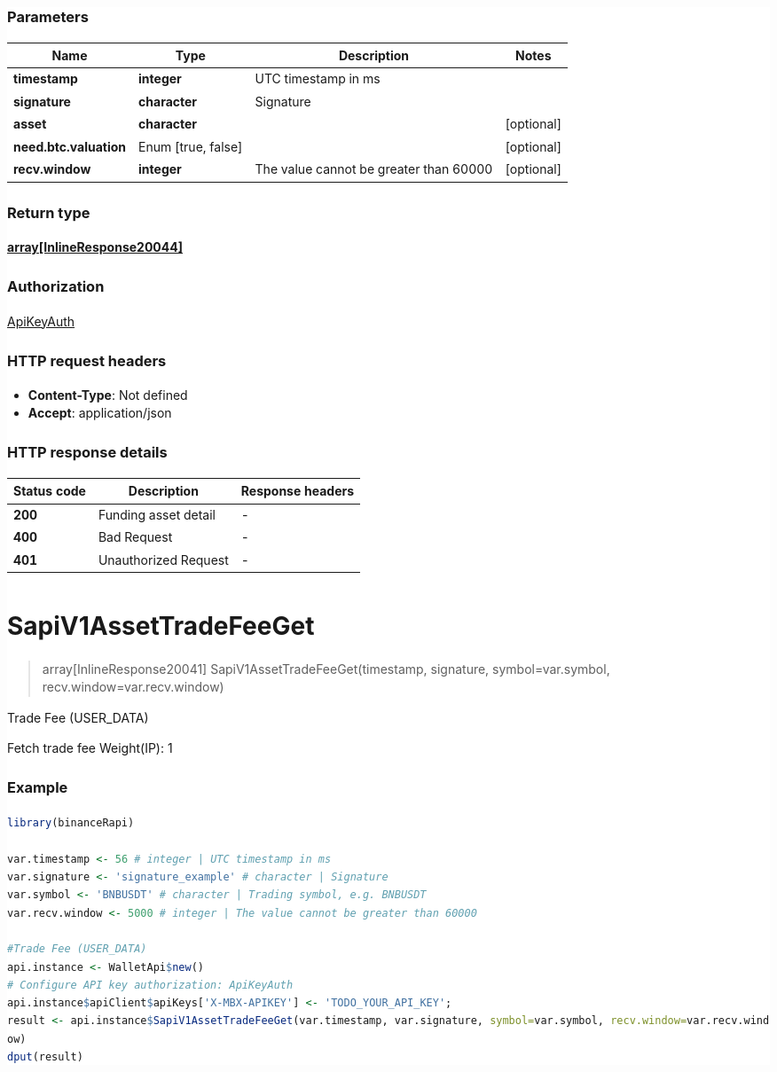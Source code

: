 ### Parameters

Name | Type | Description  | Notes
------------- | ------------- | ------------- | -------------
 **timestamp** | **integer**| UTC timestamp in ms | 
 **signature** | **character**| Signature | 
 **asset** | **character**|  | [optional] 
 **need.btc.valuation** | Enum [true, false] |  | [optional] 
 **recv.window** | **integer**| The value cannot be greater than 60000 | [optional] 

### Return type

[**array[InlineResponse20044]**](inline_response_200_44.md)

### Authorization

[ApiKeyAuth](../README.md#ApiKeyAuth)

### HTTP request headers

 - **Content-Type**: Not defined
 - **Accept**: application/json

### HTTP response details
| Status code | Description | Response headers |
|-------------|-------------|------------------|
| **200** | Funding asset detail |  -  |
| **400** | Bad Request |  -  |
| **401** | Unauthorized Request |  -  |

# **SapiV1AssetTradeFeeGet**
> array[InlineResponse20041] SapiV1AssetTradeFeeGet(timestamp, signature, symbol=var.symbol, recv.window=var.recv.window)

Trade Fee (USER_DATA)

Fetch trade fee  Weight(IP): 1

### Example
```R
library(binanceRapi)

var.timestamp <- 56 # integer | UTC timestamp in ms
var.signature <- 'signature_example' # character | Signature
var.symbol <- 'BNBUSDT' # character | Trading symbol, e.g. BNBUSDT
var.recv.window <- 5000 # integer | The value cannot be greater than 60000

#Trade Fee (USER_DATA)
api.instance <- WalletApi$new()
# Configure API key authorization: ApiKeyAuth
api.instance$apiClient$apiKeys['X-MBX-APIKEY'] <- 'TODO_YOUR_API_KEY';
result <- api.instance$SapiV1AssetTradeFeeGet(var.timestamp, var.signature, symbol=var.symbol, recv.window=var.recv.window)
dput(result)
```
